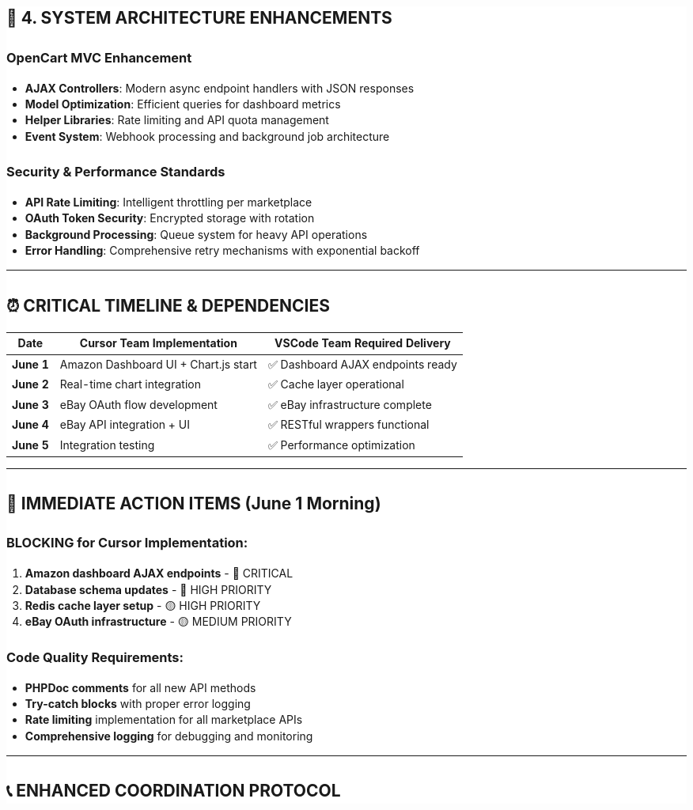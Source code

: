 
## 🔧 **4. SYSTEM ARCHITECTURE ENHANCEMENTS**

### **OpenCart MVC Enhancement**
- **AJAX Controllers**: Modern async endpoint handlers with JSON responses
- **Model Optimization**: Efficient queries for dashboard metrics
- **Helper Libraries**: Rate limiting and API quota management
- **Event System**: Webhook processing and background job architecture

### **Security & Performance Standards**
- **API Rate Limiting**: Intelligent throttling per marketplace
- **OAuth Token Security**: Encrypted storage with rotation
- **Background Processing**: Queue system for heavy API operations
- **Error Handling**: Comprehensive retry mechanisms with exponential backoff

---

## ⏰ **CRITICAL TIMELINE & DEPENDENCIES**

| Date | Cursor Team Implementation | VSCode Team Required Delivery |
|------|---------------------------|------------------------------|
| **June 1** | Amazon Dashboard UI + Chart.js start | ✅ Dashboard AJAX endpoints ready |
| **June 2** | Real-time chart integration | ✅ Cache layer operational |
| **June 3** | eBay OAuth flow development | ✅ eBay infrastructure complete |
| **June 4** | eBay API integration + UI | ✅ RESTful wrappers functional |
| **June 5** | Integration testing | ✅ Performance optimization |

---

## 🚀 **IMMEDIATE ACTION ITEMS (June 1 Morning)**

### **BLOCKING for Cursor Implementation:**
1. **Amazon dashboard AJAX endpoints** - 🔴 CRITICAL
2. **Database schema updates** - 🔴 HIGH PRIORITY  
3. **Redis cache layer setup** - 🟡 HIGH PRIORITY
4. **eBay OAuth infrastructure** - 🟡 MEDIUM PRIORITY

### **Code Quality Requirements:**
- **PHPDoc comments** for all new API methods
- **Try-catch blocks** with proper error logging
- **Rate limiting** implementation for all marketplace APIs
- **Comprehensive logging** for debugging and monitoring

---

## 📞 **ENHANCED COORDINATION PROTOCOL**
